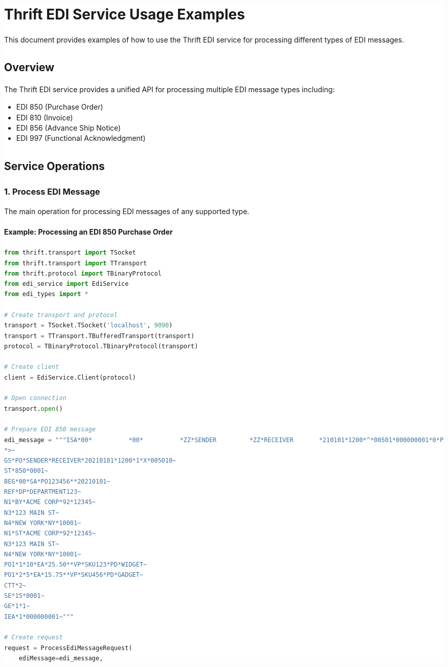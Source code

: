 # Thrift EDI Service Usage Examples

This document provides examples of how to use the Thrift EDI service for processing different types of EDI messages.

## Overview

The Thrift EDI service provides a unified API for processing multiple EDI message types including:
- EDI 850 (Purchase Order)
- EDI 810 (Invoice)
- EDI 856 (Advance Ship Notice)
- EDI 997 (Functional Acknowledgment)

## Service Operations

### 1. Process EDI Message

The main operation for processing EDI messages of any supported type.

#### Example: Processing an EDI 850 Purchase Order

```python
from thrift.transport import TSocket
from thrift.transport import TTransport
from thrift.protocol import TBinaryProtocol
from edi_service import EdiService
from edi_types import *

# Create transport and protocol
transport = TSocket.TSocket('localhost', 9090)
transport = TTransport.TBufferedTransport(transport)
protocol = TBinaryProtocol.TBinaryProtocol(transport)

# Create client
client = EdiService.Client(protocol)

# Open connection
transport.open()

# Prepare EDI 850 message
edi_message = """ISA*00*          *00*          *ZZ*SENDER         *ZZ*RECEIVER       *210101*1200*^*00501*000000001*0*P*>~
GS*PO*SENDER*RECEIVER*20210101*1200*1*X*005010~
ST*850*0001~
BEG*00*SA*PO123456**20210101~
REF*DP*DEPARTMENT123~
N1*BY*ACME CORP*92*12345~
N3*123 MAIN ST~
N4*NEW YORK*NY*10001~
N1*ST*ACME CORP*92*12345~
N3*123 MAIN ST~
N4*NEW YORK*NY*10001~
PO1*1*10*EA*25.50**VP*SKU123*PD*WIDGET~
PO1*2*5*EA*15.75**VP*SKU456*PD*GADGET~
CTT*2~
SE*15*0001~
GE*1*1~
IEA*1*000000001~"""

# Create request
request = ProcessEdiMessageRequest(
    ediMessage=edi_message,
```